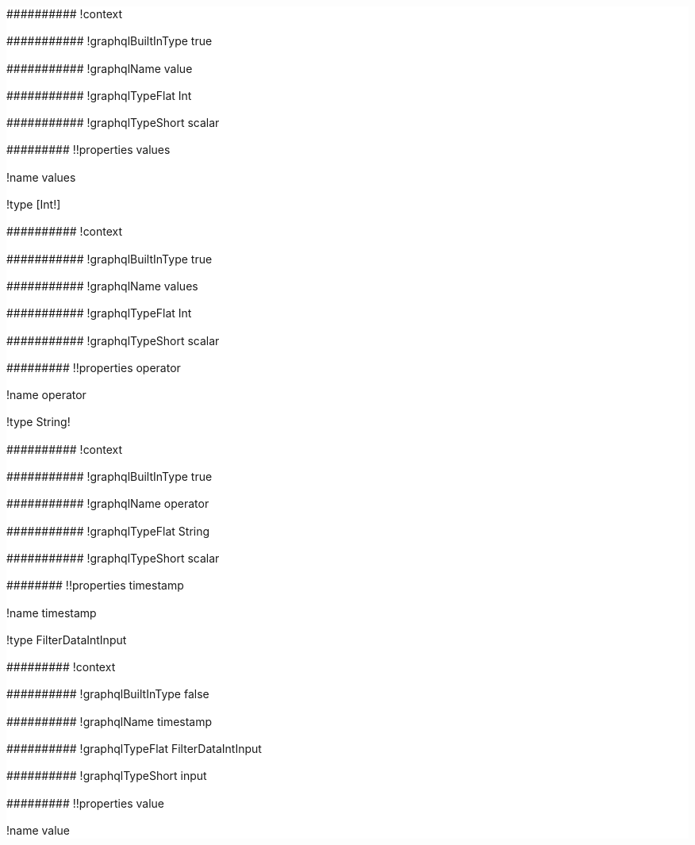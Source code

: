 ########## !context

########### !graphqlBuiltInType true

########### !graphqlName value

########### !graphqlTypeFlat Int

########### !graphqlTypeShort scalar

######### !!properties values

!name values

!type \[Int!]



########## !context

########### !graphqlBuiltInType true

########### !graphqlName values

########### !graphqlTypeFlat Int

########### !graphqlTypeShort scalar

######### !!properties operator

!name operator

!type String!



########## !context

########### !graphqlBuiltInType true

########### !graphqlName operator

########### !graphqlTypeFlat String

########### !graphqlTypeShort scalar

######## !!properties timestamp

!name timestamp

!type FilterDataIntInput



######### !context

########## !graphqlBuiltInType false

########## !graphqlName timestamp

########## !graphqlTypeFlat FilterDataIntInput

########## !graphqlTypeShort input

######### !!properties value

!name value

